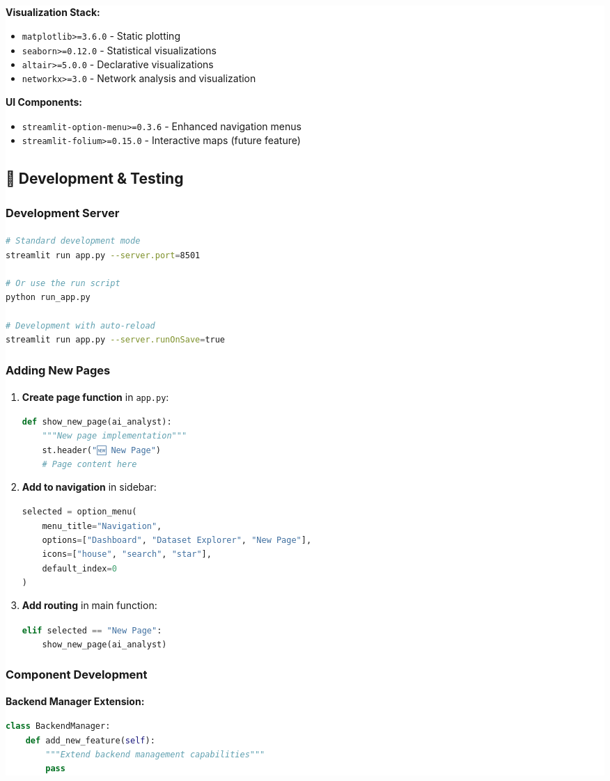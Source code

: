 **Visualization Stack:**
- `matplotlib>=3.6.0` - Static plotting
- `seaborn>=0.12.0` - Statistical visualizations
- `altair>=5.0.0` - Declarative visualizations
- `networkx>=3.0` - Network analysis and visualization

**UI Components:**
- `streamlit-option-menu>=0.3.6` - Enhanced navigation menus
- `streamlit-folium>=0.15.0` - Interactive maps (future feature)

## 🧪 Development & Testing

### Development Server

```bash
# Standard development mode
streamlit run app.py --server.port=8501

# Or use the run script
python run_app.py

# Development with auto-reload
streamlit run app.py --server.runOnSave=true
```

### Adding New Pages

1. **Create page function** in `app.py`:
   ```python
   def show_new_page(ai_analyst):
       """New page implementation"""
       st.header("🆕 New Page")
       # Page content here
   ```

2. **Add to navigation** in sidebar:
   ```python
   selected = option_menu(
       menu_title="Navigation",
       options=["Dashboard", "Dataset Explorer", "New Page"],
       icons=["house", "search", "star"],
       default_index=0
   )
   ```

3. **Add routing** in main function:
   ```python
   elif selected == "New Page":
       show_new_page(ai_analyst)
   ```

### Component Development

**Backend Manager Extension:**
```python
class BackendManager:
    def add_new_feature(self):
        """Extend backend management capabilities"""
        pass
```
